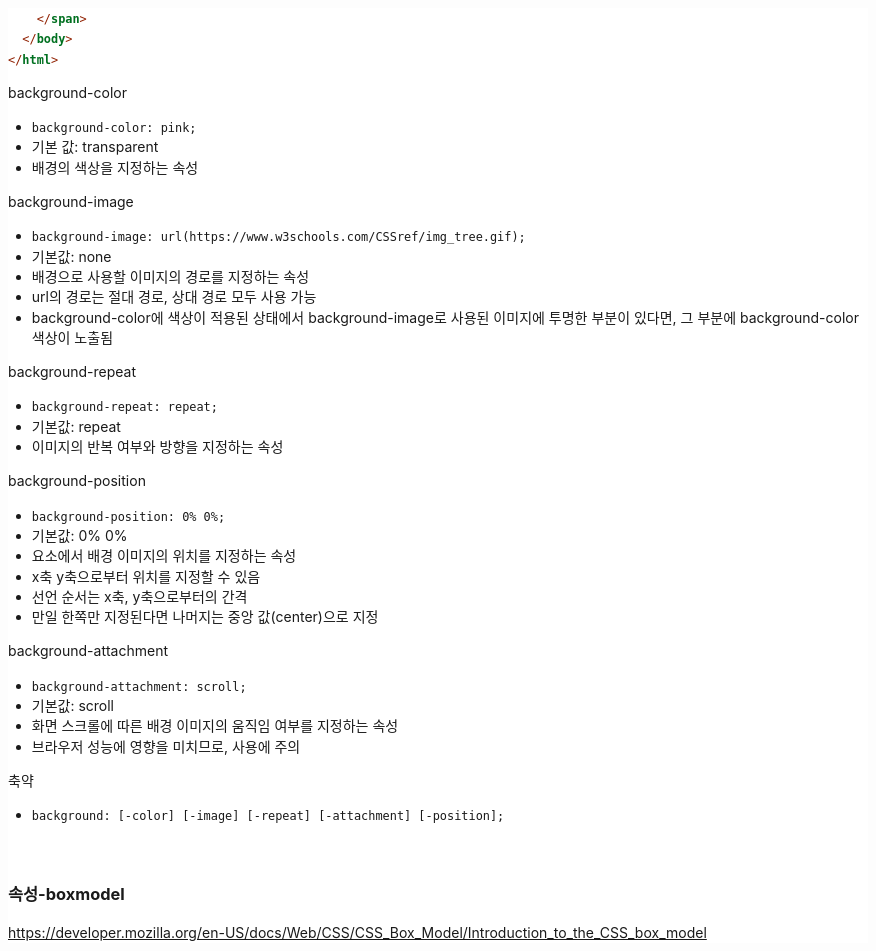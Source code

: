 ```html
    </span>
  </body>
</html>
```


background-color
- `background-color: pink;`
- 기본 값: transparent
- 배경의 색상을 지정하는 속성

background-image
- `background-image: url(https://www.w3schools.com/CSSref/img_tree.gif);`
- 기본값: none
- 배경으로 사용할 이미지의 경로를 지정하는 속성
- url의 경로는 절대 경로, 상대 경로 모두 사용 가능
- background-color에 색상이 적용된 상태에서 background-image로 사용된 이미지에 투명한 부분이 있다면, 그 부분에 background-color 색상이 노출됨

background-repeat
- `background-repeat: repeat;`
- 기본값: repeat
- 이미지의 반복 여부와 방향을 지정하는 속성

background-position
- `background-position: 0% 0%;`
- 기본값: 0% 0%
- 요소에서 배경 이미지의 위치를 지정하는 속성
- x축 y축으로부터 위치를 지정할 수 있음
- 선언 순서는 x축, y축으로부터의 간격
- 만일 한쪽만 지정된다면 나머지는 중앙 값(center)으로 지정

background-attachment
- `background-attachment: scroll;`
- 기본값: scroll
- 화면 스크롤에 따른 배경 이미지의 움직임 여부를 지정하는 속성
- 브라우저 성능에 영향을 미치므로, 사용에 주의


축약
- `background: [-color] [-image] [-repeat] [-attachment] [-position];`

<br>

### 속성-boxmodel

https://developer.mozilla.org/en-US/docs/Web/CSS/CSS_Box_Model/Introduction_to_the_CSS_box_model
